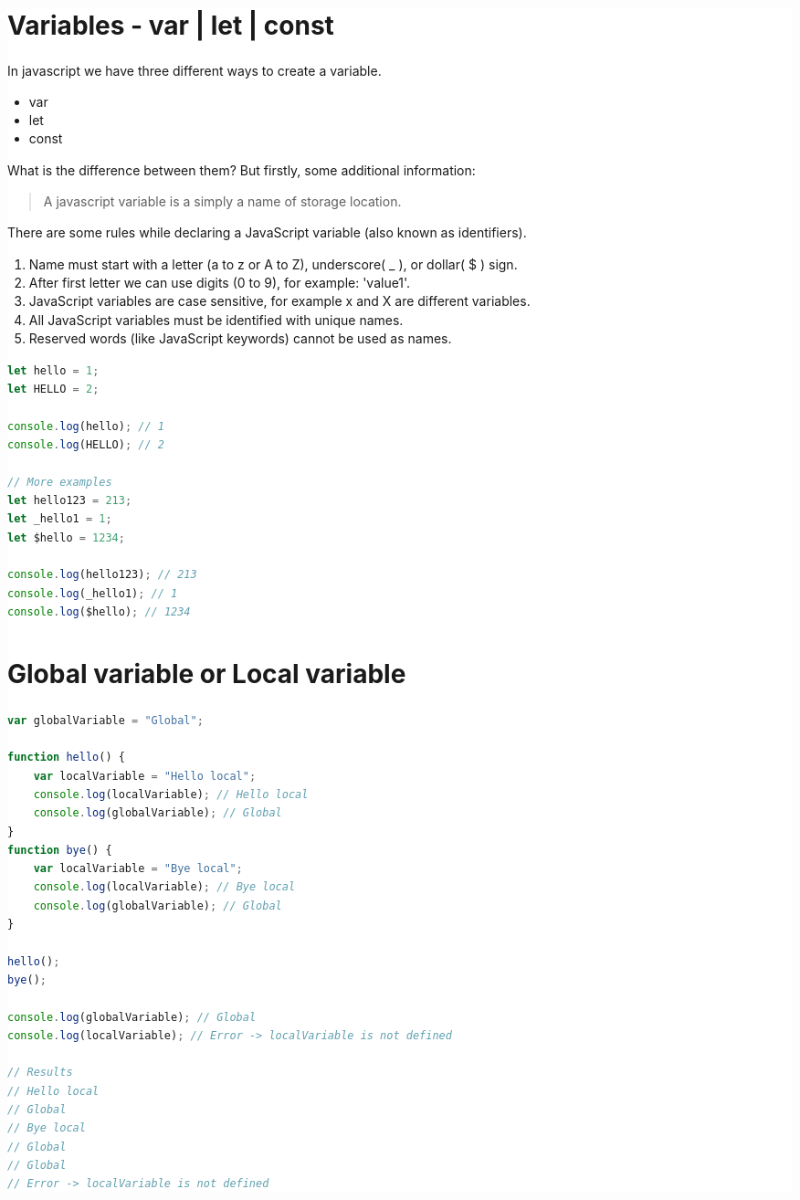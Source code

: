 # Variables - var | let | const

In javascript we have three different ways to create a variable.

- var
- let
- const

What is the difference between them? But firstly, some additional information:

> A javascript variable is a simply a name of storage location.

There are some rules while declaring a JavaScript variable (also known as identifiers).

1. Name must start with a letter (a to z or A to Z), underscore( _ ), or dollar( $ ) sign.
2. After first letter we can use digits (0 to 9), for example: 'value1'.
3. JavaScript variables are case sensitive, for example x and X are different variables.
4. All JavaScript variables must be identified with unique names.
5. Reserved words (like JavaScript keywords) cannot be used as names.

```javascript
let hello = 1;
let HELLO = 2;

console.log(hello); // 1
console.log(HELLO); // 2 

// More examples
let hello123 = 213;
let _hello1 = 1;
let $hello = 1234;

console.log(hello123); // 213
console.log(_hello1); // 1
console.log($hello); // 1234
```

# Global variable or Local variable
```javascript
var globalVariable = "Global";

function hello() {
    var localVariable = "Hello local";
    console.log(localVariable); // Hello local
    console.log(globalVariable); // Global
}
function bye() {
    var localVariable = "Bye local";
    console.log(localVariable); // Bye local
    console.log(globalVariable); // Global
}

hello();
bye();

console.log(globalVariable); // Global
console.log(localVariable); // Error -> localVariable is not defined

// Results
// Hello local
// Global
// Bye local
// Global
// Global
// Error -> localVariable is not defined
```